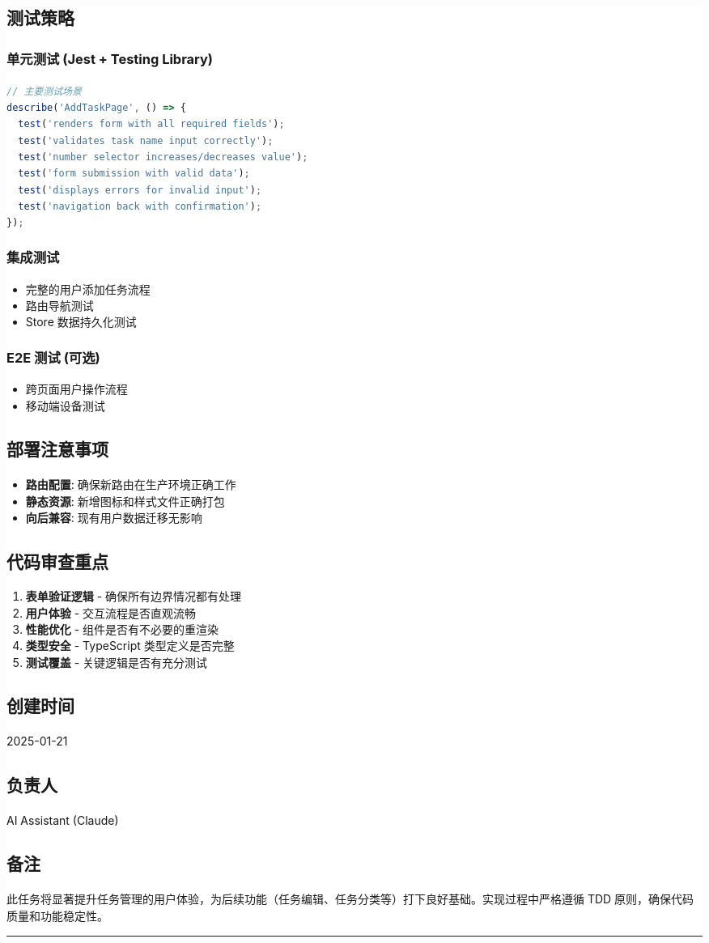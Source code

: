## 测试策略

### 单元测试 (Jest + Testing Library)
```typescript
// 主要测试场景
describe('AddTaskPage', () => {
  test('renders form with all required fields');
  test('validates task name input correctly');
  test('number selector increases/decreases value');
  test('form submission with valid data');
  test('displays errors for invalid input');
  test('navigation back with confirmation');
});
```

### 集成测试
- 完整的用户添加任务流程
- 路由导航测试
- Store 数据持久化测试

### E2E 测试 (可选)
- 跨页面用户操作流程
- 移动端设备测试

## 部署注意事项
- **路由配置**: 确保新路由在生产环境正确工作
- **静态资源**: 新增图标和样式文件正确打包
- **向后兼容**: 现有用户数据迁移无影响

## 代码审查重点
1. **表单验证逻辑** - 确保所有边界情况都有处理
2. **用户体验** - 交互流程是否直观流畅
3. **性能优化** - 组件是否有不必要的重渲染
4. **类型安全** - TypeScript 类型定义是否完整
5. **测试覆盖** - 关键逻辑是否有充分测试

## 创建时间
2025-01-21

## 负责人
AI Assistant (Claude)

## 备注
此任务将显著提升任务管理的用户体验，为后续功能（任务编辑、任务分类等）打下良好基础。实现过程中严格遵循 TDD 原则，确保代码质量和功能稳定性。

---
